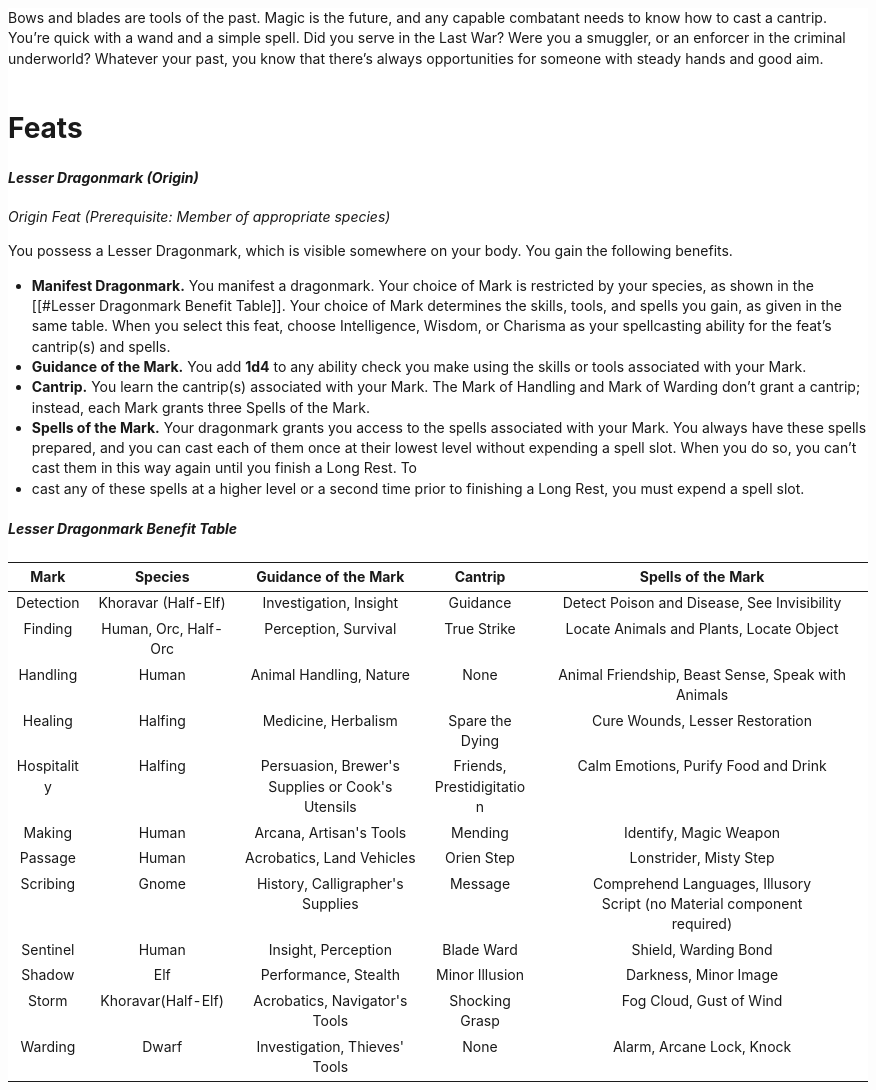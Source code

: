 Bows and blades are tools of the past. Magic is the future, and any capable combatant needs to know how to cast a cantrip. You’re quick with a wand and a simple spell. Did you serve in the Last War? Were you a smuggler, or an enforcer in the criminal underworld? Whatever your past, you know that there’s always opportunities for someone with steady hands and good aim.

# Feats
#### *Lesser Dragonmark (Origin)*
*Origin Feat (Prerequisite: Member of appropriate species)*

You possess a Lesser Dragonmark, which is visible somewhere on your body. You gain the following benefits.
- **Manifest Dragonmark.** You manifest a dragonmark. Your choice of Mark is restricted by your species, as shown in the [[#Lesser Dragonmark Benefit Table]]. Your choice of Mark determines the skills, tools, and spells you gain, as given in the same table. When you select this feat, choose Intelligence, Wisdom, or Charisma as your spellcasting ability for the feat’s cantrip(s) and spells.
- **Guidance of the Mark.** You add **1d4** to any ability check you make using the skills or tools associated with your Mark.
- **Cantrip.** You learn the cantrip(s) associated with your Mark. The Mark of Handling and Mark of Warding don’t grant a cantrip; instead, each Mark grants three Spells of the Mark.
- **Spells of the Mark.** Your dragonmark grants you access to the spells associated with your Mark. You always have these spells prepared, and you can cast each of them once at their lowest level without expending a spell slot. When you do so, you can’t cast them in this way again until you finish a Long Rest. To
- cast any of these spells at a higher level or a second time prior to finishing a Long Rest, you must expend a spell slot.


##### **Lesser Dragonmark Benefit Table**

|  **Mark**   |     **Species**      |              **Guidance of the Mark**               |         **Cantrip**          |                            **Spells of the Mark**                            |
| :---------: | :------------------: | :-------------------------------------------------: | :--------------------------: | :--------------------------------------------------------------------------: |
|  Detection  | Khoravar (Half-Elf)  |               Investigation, Insight                |           Guidance           |                 Detect Poison and Disease, See Invisibility                  |
|   Finding   | Human, Orc, Half-Orc |                Perception, Survival                 |         True Strike          |                   Locate Animals and Plants, Locate Object                   |
|  Handling   |        Human         |               Animal Handling, Nature               |             None             |              Animal Friendship, Beast Sense, Speak with Animals              |
|   Healing   |       Halfing        |                 Medicine, Herbalism                 |       Spare the Dying        |                       Cure Wounds, Lesser Restoration                        |
| Hospitality |       Halfing        | Persuasion, Brewer's<br>Supplies or Cook's Utensils | Friends,<br>Prestidigitation |                     Calm Emotions, Purify Food and Drink                     |
|   Making    |        Human         |               Arcana, Artisan's Tools               |           Mending            |                            Identify, Magic Weapon                            |
|   Passage   |        Human         |              Acrobatics, Land Vehicles              |          Orien Step          |                            Lonstrider, Misty Step                            |
|  Scribing   |        Gnome         |         History, Calligrapher's<br>Supplies         |           Message            | Comprehend Languages, Illusory<br>Script (no Material component<br>required) |
|  Sentinel   |        Human         |                 Insight, Perception                 |          Blade Ward          |                             Shield, Warding Bond                             |
|   Shadow    |         Elf          |                Performance, Stealth                 |        Minor Illusion        |                            Darkness, Minor Image                             |
|    Storm    |  Khoravar(Half-Elf)  |          Acrobatics, Navigator's<br>Tools           |        Shocking Grasp        |                           Fog Cloud, Gust of Wind                            |
|   Warding   |        Dwarf         |            Investigation, Thieves' Tools            |             None             |                          Alarm, Arcane Lock, Knock                           |
